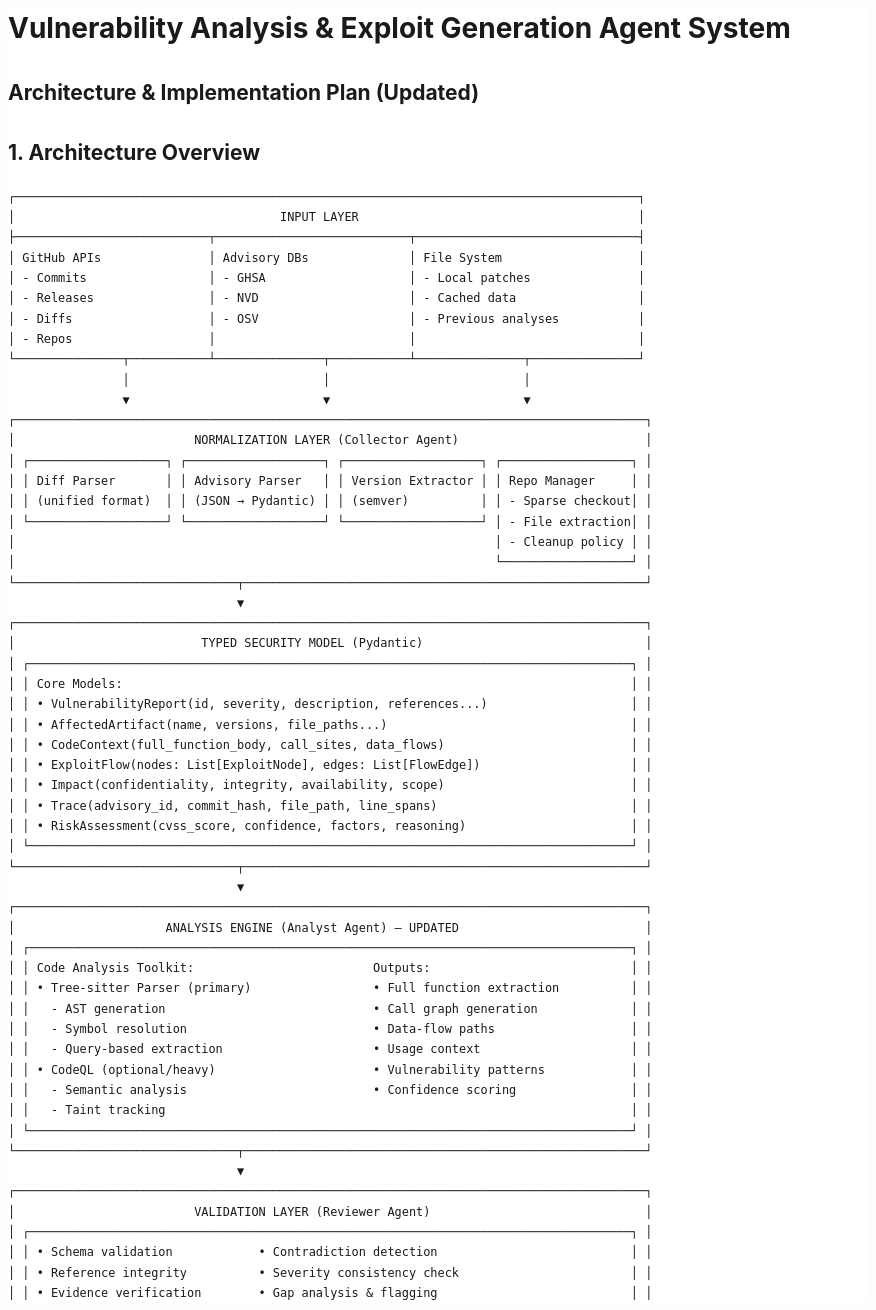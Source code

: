 # Vulnerability Analysis & Exploit Generation Agent System
## Architecture & Implementation Plan (Updated)

## 1. Architecture Overview
```ascii
┌───────────────────────────────────────────────────────────────────────────────────────┐
│                                     INPUT LAYER                                       │
├───────────────────────────┬───────────────────────────┬───────────────────────────────┤
│ GitHub APIs               │ Advisory DBs              │ File System                   │
│ - Commits                 │ - GHSA                    │ - Local patches               │
│ - Releases                │ - NVD                     │ - Cached data                 │
│ - Diffs                   │ - OSV                     │ - Previous analyses           │
│ - Repos                   │                           │                               │
└───────────────┬───────────┴───────────────┬───────────┴───────────────┬───────────────┘
                │                           │                           │
                ▼                           ▼                           ▼
┌────────────────────────────────────────────────────────────────────────────────────────┐
│                         NORMALIZATION LAYER (Collector Agent)                          │
│ ┌───────────────────┐ ┌───────────────────┐ ┌───────────────────┐ ┌──────────────────┐ │
│ │ Diff Parser       │ │ Advisory Parser   │ │ Version Extractor │ │ Repo Manager     │ │
│ │ (unified format)  │ │ (JSON → Pydantic) │ │ (semver)          │ │ - Sparse checkout│ │
│ └───────────────────┘ └───────────────────┘ └───────────────────┘ │ - File extraction│ │
│                                                                   │ - Cleanup policy │ │
│                                                                   └──────────────────┘ │
└───────────────────────────────┬────────────────────────────────────────────────────────┘
                                ▼
┌────────────────────────────────────────────────────────────────────────────────────────┐
│                          TYPED SECURITY MODEL (Pydantic)                               │
│ ┌────────────────────────────────────────────────────────────────────────────────────┐ │
│ │ Core Models:                                                                       │ │
│ │ • VulnerabilityReport(id, severity, description, references...)                    │ │
│ │ • AffectedArtifact(name, versions, file_paths...)                                  │ │
│ │ • CodeContext(full_function_body, call_sites, data_flows)                          │ │
│ │ • ExploitFlow(nodes: List[ExploitNode], edges: List[FlowEdge])                     │ │
│ │ • Impact(confidentiality, integrity, availability, scope)                          │ │
│ │ • Trace(advisory_id, commit_hash, file_path, line_spans)                           │ │
│ │ • RiskAssessment(cvss_score, confidence, factors, reasoning)                       │ │
│ └────────────────────────────────────────────────────────────────────────────────────┘ │
└───────────────────────────────┬────────────────────────────────────────────────────────┘
                                ▼
┌────────────────────────────────────────────────────────────────────────────────────────┐
│                     ANALYSIS ENGINE (Analyst Agent) — UPDATED                          │
│ ┌────────────────────────────────────────────────────────────────────────────────────┐ │
│ │ Code Analysis Toolkit:                         Outputs:                            │ │
│ │ • Tree-sitter Parser (primary)                 • Full function extraction          │ │
│ │   - AST generation                             • Call graph generation             │ │
│ │   - Symbol resolution                          • Data-flow paths                   │ │
│ │   - Query-based extraction                     • Usage context                     │ │
│ │ • CodeQL (optional/heavy)                      • Vulnerability patterns            │ │
│ │   - Semantic analysis                          • Confidence scoring                │ │
│ │   - Taint tracking                                                                 │ │
│ └────────────────────────────────────────────────────────────────────────────────────┘ │
└───────────────────────────────┬────────────────────────────────────────────────────────┘
                                ▼
┌────────────────────────────────────────────────────────────────────────────────────────┐
│                         VALIDATION LAYER (Reviewer Agent)                              │
│ ┌────────────────────────────────────────────────────────────────────────────────────┐ │
│ │ • Schema validation            • Contradiction detection                           │ │
│ │ • Reference integrity          • Severity consistency check                        │ │
│ │ • Evidence verification        • Gap analysis & flagging                           │ │
```